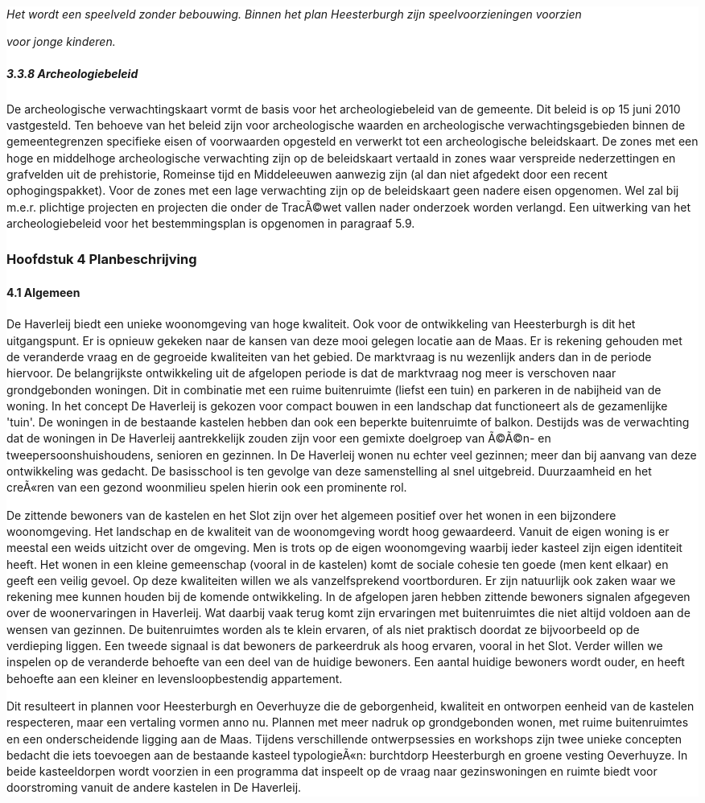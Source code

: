*Het wordt een speelveld zonder bebouwing. Binnen het plan Heesterburgh zijn speelvoorzieningen voorzien*

*voor jonge kinderen.*

##### 3\.3\.8 Archeologiebeleid

De archeologische verwachtingskaart vormt de basis voor het archeologiebeleid van de gemeente. Dit beleid is op 15 juni 2010 vastgesteld. Ten behoeve van het beleid zijn voor archeologische waarden en archeologische verwachtingsgebieden binnen de gemeentegrenzen specifieke eisen of voorwaarden opgesteld en verwerkt tot een archeologische beleidskaart. De zones met een hoge en middelhoge archeologische verwachting zijn op de beleidskaart vertaald in zones waar verspreide nederzettingen en grafvelden uit de prehistorie, Romeinse tijd en Middeleeuwen aanwezig zijn (al dan niet afgedekt door een recent ophogingspakket). Voor de zones met een lage verwachting zijn op de beleidskaart geen nadere eisen opgenomen. Wel zal bij m.e.r. plichtige projecten en projecten die onder de TracÃ©wet vallen nader onderzoek worden verlangd. Een uitwerking van het archeologiebeleid voor het bestemmingsplan is opgenomen in paragraaf 5\.9\.

### Hoofdstuk 4 Planbeschrijving

#### 4\.1 Algemeen

De Haverleij biedt een unieke woonomgeving van hoge kwaliteit. Ook voor de ontwikkeling van Heesterburgh is dit het uitgangspunt. Er is opnieuw gekeken naar de kansen van deze mooi gelegen locatie aan de Maas. Er is rekening gehouden met de veranderde vraag en de gegroeide kwaliteiten van het gebied. De marktvraag is nu wezenlijk anders dan in de periode hiervoor. De belangrijkste ontwikkeling uit de afgelopen periode is dat de marktvraag nog meer is verschoven naar grondgebonden woningen. Dit in combinatie met een ruime buitenruimte (liefst een tuin) en parkeren in de nabijheid van de woning. In het concept De Haverleij is gekozen voor compact bouwen in een landschap dat functioneert als de gezamenlijke 'tuin'. De woningen in de bestaande kastelen hebben dan ook een beperkte buitenruimte of balkon. Destijds was de verwachting dat de woningen in De Haverleij aantrekkelijk zouden zijn voor een gemixte doelgroep van Ã©Ã©n\- en tweepersoonshuishoudens, senioren en gezinnen. In De Haverleij wonen nu echter veel gezinnen; meer dan bij aanvang van deze ontwikkeling was gedacht. De basisschool is ten gevolge van deze samenstelling al snel uitgebreid. Duurzaamheid en het creÃ«ren van een gezond woonmilieu spelen hierin ook een prominente rol.

De zittende bewoners van de kastelen en het Slot zijn over het algemeen positief over het wonen in een bijzondere woonomgeving. Het landschap en de kwaliteit van de woonomgeving wordt hoog gewaardeerd. Vanuit de eigen woning is er meestal een weids uitzicht over de omgeving. Men is trots op de eigen woonomgeving waarbij ieder kasteel zijn eigen identiteit heeft. Het wonen in een kleine gemeenschap (vooral in de kastelen) komt de sociale cohesie ten goede (men kent elkaar) en geeft een veilig gevoel. Op deze kwaliteiten willen we als vanzelfsprekend voortborduren. Er zijn natuurlijk ook zaken waar we rekening mee kunnen houden bij de komende ontwikkeling. In de afgelopen jaren hebben zittende bewoners signalen afgegeven over de woonervaringen in Haverleij. Wat daarbij vaak terug komt zijn ervaringen met buitenruimtes die niet altijd voldoen aan de wensen van gezinnen. De buitenruimtes worden als te klein ervaren, of als niet praktisch doordat ze bijvoorbeeld op de verdieping liggen. Een tweede signaal is dat bewoners de parkeerdruk als hoog ervaren, vooral in het Slot. Verder willen we inspelen op de veranderde behoefte van een deel van de huidige bewoners. Een aantal huidige bewoners wordt ouder, en heeft behoefte aan een kleiner en levensloopbestendig appartement.

Dit resulteert in plannen voor Heesterburgh en Oeverhuyze die de geborgenheid, kwaliteit en ontworpen eenheid van de kastelen respecteren, maar een vertaling vormen anno nu. Plannen met meer nadruk op grondgebonden wonen, met ruime buitenruimtes en een onderscheidende ligging aan de Maas. Tijdens verschillende ontwerpsessies en workshops zijn twee unieke concepten bedacht die iets toevoegen aan de bestaande kasteel typologieÃ«n: burchtdorp Heesterburgh en groene vesting Oeverhuyze. In beide kasteeldorpen wordt voorzien in een programma dat inspeelt op de vraag naar gezinswoningen en ruimte biedt voor doorstroming vanuit de andere kastelen in De Haverleij.
